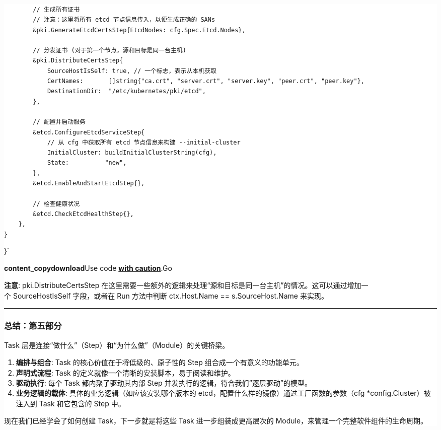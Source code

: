 			// 生成所有证书
			// 注意：这里将所有 etcd 节点信息传入，以便生成正确的 SANs
			&pki.GenerateEtcdCertsStep{EtcdNodes: cfg.Spec.Etcd.Nodes},
			
			// 分发证书 (对于第一个节点，源和目标是同一台主机)
			&pki.DistributeCertsStep{
				SourceHostIsSelf: true, // 一个标志，表示从本机获取
				CertNames:       []string{"ca.crt", "server.crt", "server.key", "peer.crt", "peer.key"},
				DestinationDir:  "/etc/kubernetes/pki/etcd",
			},

			// 配置并启动服务
			&etcd.ConfigureEtcdServiceStep{
				// 从 cfg 中获取所有 etcd 节点信息来构建 --initial-cluster
				InitialCluster: buildInitialClusterString(cfg),
				State:          "new",
			},
			&etcd.EnableAndStartEtcdStep{},
			
			// 检查健康状况
			&etcd.CheckEtcdHealthStep{},
		},
	}
}`

**content_copydownload**Use code [**with caution**](https://support.google.com/legal/answer/13505487).Go

**注意**: pki.DistributeCertsStep 在这里需要一些额外的逻辑来处理“源和目标是同一台主机”的情况。这可以通过增加一个 SourceHostIsSelf 字段，或者在 Run 方法中判断 ctx.Host.Name == s.SourceHost.Name 来实现。

---

### **总结：第五部分**

Task 层是连接“做什么”（Step）和“为什么做”（Module）的关键桥梁。

1. **编排与组合**: Task 的核心价值在于将低级的、原子性的 Step 组合成一个有意义的功能单元。
2. **声明式流程**: Task 的定义就像一个清晰的安装脚本，易于阅读和维护。
3. **驱动执行**: 每个 Task 都内聚了驱动其内部 Step 并发执行的逻辑，符合我们“逐层驱动”的模型。
4. **业务逻辑的载体**: 具体的业务逻辑（如应该安装哪个版本的 etcd，配置什么样的镜像）通过工厂函数的参数（cfg *config.Cluster）被注入到 Task 和它包含的 Step 中。

现在我们已经学会了如何创建 Task，下一步就是将这些 Task 进一步组装成更高层次的 Module，来管理一个完整软件组件的生命周期。